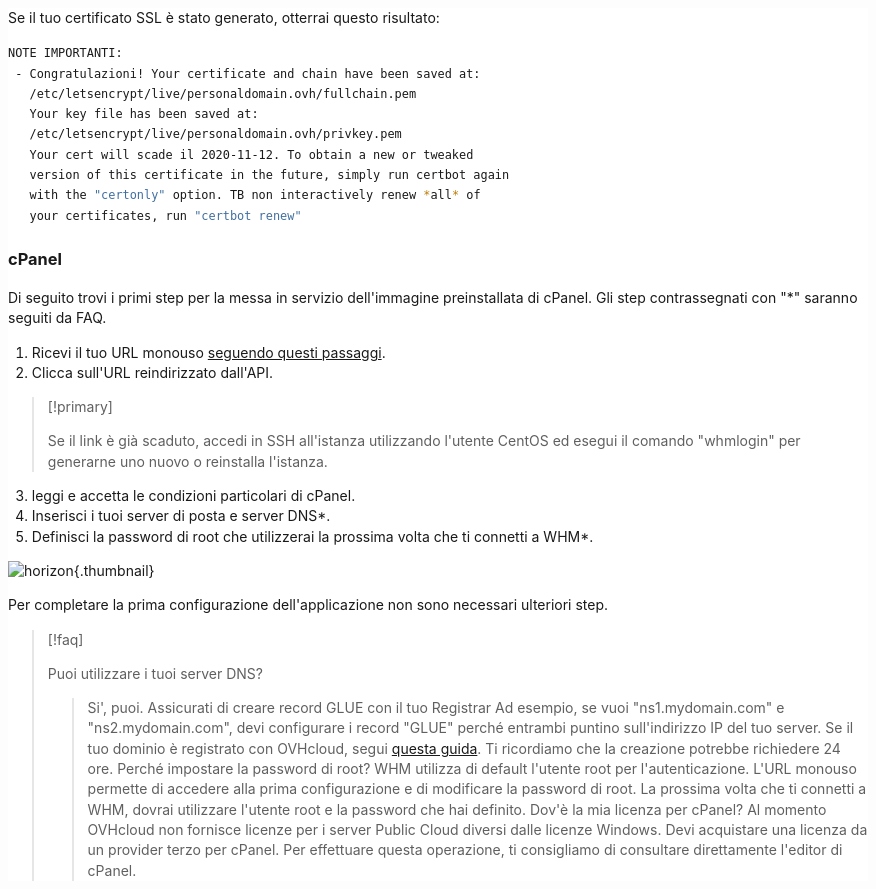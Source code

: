 Se il tuo certificato SSL è stato generato, otterrai questo risultato:

```sh
NOTE IMPORTANTI:
 - Congratulazioni! Your certificate and chain have been saved at:
   /etc/letsencrypt/live/personaldomain.ovh/fullchain.pem
   Your key file has been saved at:
   /etc/letsencrypt/live/personaldomain.ovh/privkey.pem
   Your cert will scade il 2020-11-12. To obtain a new or tweaked
   version of this certificate in the future, simply run certbot again
   with the "certonly" option. TB non interactively renew *all* of
   your certificates, run "certbot renew"
```

### cPanel

Di seguito trovi i primi step per la messa in servizio dell'immagine preinstallata di cPanel. Gli step contrassegnati con "\*" saranno seguiti da FAQ.

1. Ricevi il tuo URL monouso [seguendo questi passaggi](./#dettagli-di-connessione-all-applicazione).
2. Clicca sull'URL reindirizzato dall'API.

> [!primary]
>
> Se il link è già scaduto, accedi in SSH all'istanza utilizzando l'utente CentOS ed esegui il comando "whmlogin" per generarne uno nuovo o reinstalla l'istanza.
>

<ol start="3">
  <li>leggi e accetta le condizioni particolari di cPanel.</li>
  <li>Inserisci i tuoi server di posta e server DNS*.</li>
  <li>Definisci la password di root che utilizzerai la prossima volta che ti connetti a WHM*.</li>
</ol>

![horizon](images/change_root.png){.thumbnail}

Per completare la prima configurazione dell'applicazione non sono necessari ulteriori step.

> [!faq]
>
> Puoi utilizzare i tuoi server DNS?
>> Si', puoi. Assicurati di creare record GLUE con il tuo Registrar Ad esempio, se vuoi "ns1.mydomain.com" e "ns2.mydomain.com", devi configurare i record "GLUE" perché entrambi puntino sull'indirizzo IP del tuo server. Se il tuo dominio è registrato con OVHcloud, segui [questa guida](/pages/web_cloud/domains/glue_registry#step-1-aggiungi-i-record-glue). Ti ricordiamo che la creazione potrebbe richiedere 24 ore.
> Perché impostare la password di root?
>> WHM utilizza di default l'utente root per l'autenticazione. L'URL monouso permette di accedere alla prima configurazione e di modificare la password di root. La prossima volta che ti connetti a WHM, dovrai utilizzare l'utente root e la password che hai definito.
> Dov'è la mia licenza per cPanel?
>> Al momento OVHcloud non fornisce licenze per i server Public Cloud diversi dalle licenze Windows. Devi acquistare una licenza da un provider terzo per cPanel. Per effettuare questa operazione, ti consigliamo di consultare direttamente l'editor di cPanel.
